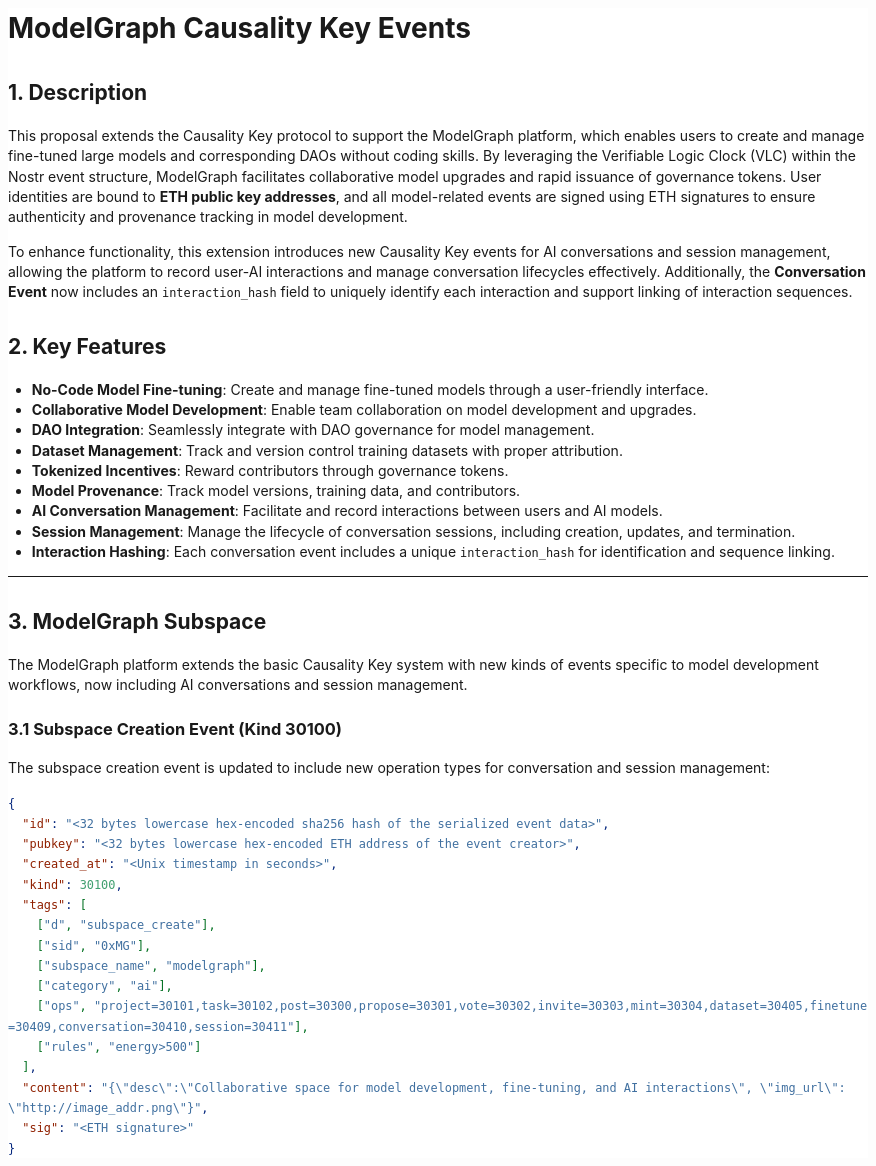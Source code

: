 # ModelGraph Causality Key Events

## 1. Description

This proposal extends the Causality Key protocol to support the ModelGraph platform, which enables users to create and manage fine-tuned large models and corresponding DAOs without coding skills. By leveraging the Verifiable Logic Clock (VLC) within the Nostr event structure, ModelGraph facilitates collaborative model upgrades and rapid issuance of governance tokens. User identities are bound to **ETH public key addresses**, and all model-related events are signed using ETH signatures to ensure authenticity and provenance tracking in model development.

To enhance functionality, this extension introduces new Causality Key events for AI conversations and session management, allowing the platform to record user-AI interactions and manage conversation lifecycles effectively. Additionally, the **Conversation Event** now includes an `interaction_hash` field to uniquely identify each interaction and support linking of interaction sequences.

## 2. Key Features

- **No-Code Model Fine-tuning**: Create and manage fine-tuned models through a user-friendly interface.
- **Collaborative Model Development**: Enable team collaboration on model development and upgrades.
- **DAO Integration**: Seamlessly integrate with DAO governance for model management.
- **Dataset Management**: Track and version control training datasets with proper attribution.
- **Tokenized Incentives**: Reward contributors through governance tokens.
- **Model Provenance**: Track model versions, training data, and contributors.
- **AI Conversation Management**: Facilitate and record interactions between users and AI models.
- **Session Management**: Manage the lifecycle of conversation sessions, including creation, updates, and termination.
- **Interaction Hashing**: Each conversation event includes a unique `interaction_hash` for identification and sequence linking.

---

## 3. ModelGraph Subspace

The ModelGraph platform extends the basic Causality Key system with new kinds of events specific to model development workflows, now including AI conversations and session management.

### 3.1 Subspace Creation Event (Kind 30100)

The subspace creation event is updated to include new operation types for conversation and session management:

```json
{
  "id": "<32 bytes lowercase hex-encoded sha256 hash of the serialized event data>",
  "pubkey": "<32 bytes lowercase hex-encoded ETH address of the event creator>",
  "created_at": "<Unix timestamp in seconds>",
  "kind": 30100,
  "tags": [
    ["d", "subspace_create"],
    ["sid", "0xMG"],
    ["subspace_name", "modelgraph"],
    ["category", "ai"],
    ["ops", "project=30101,task=30102,post=30300,propose=30301,vote=30302,invite=30303,mint=30304,dataset=30405,finetune=30409,conversation=30410,session=30411"],
    ["rules", "energy>500"]
  ],
  "content": "{\"desc\":\"Collaborative space for model development, fine-tuning, and AI interactions\", \"img_url\": \"http://image_addr.png\"}",
  "sig": "<ETH signature>"
}
```
